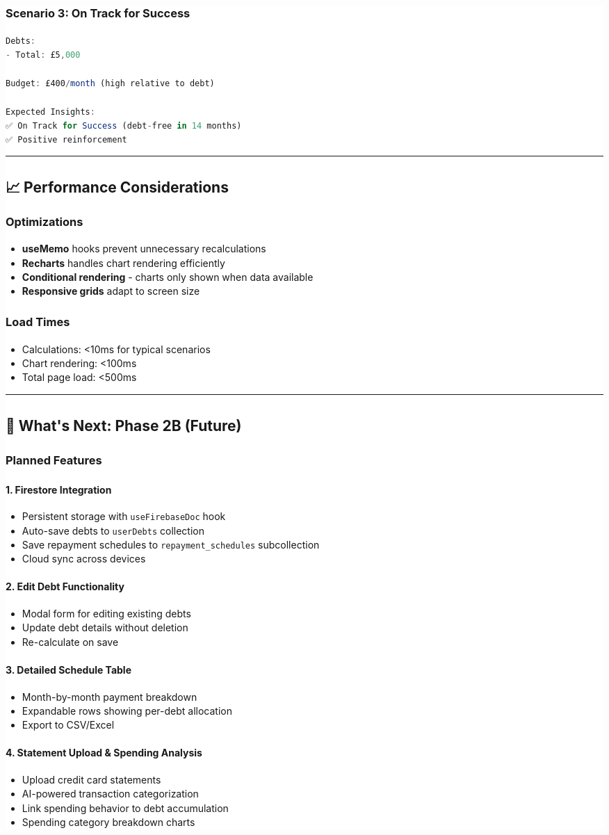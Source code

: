 ### Scenario 3: On Track for Success
```javascript
Debts:
- Total: £5,000

Budget: £400/month (high relative to debt)

Expected Insights:
✅ On Track for Success (debt-free in 14 months)
✅ Positive reinforcement
```

---

## 📈 Performance Considerations

### Optimizations
- **useMemo** hooks prevent unnecessary recalculations
- **Recharts** handles chart rendering efficiently
- **Conditional rendering** - charts only shown when data available
- **Responsive grids** adapt to screen size

### Load Times
- Calculations: <10ms for typical scenarios
- Chart rendering: <100ms
- Total page load: <500ms

---

## 🔮 What's Next: Phase 2B (Future)

### Planned Features

#### 1. Firestore Integration
- Persistent storage with `useFirebaseDoc` hook
- Auto-save debts to `userDebts` collection
- Save repayment schedules to `repayment_schedules` subcollection
- Cloud sync across devices

#### 2. Edit Debt Functionality
- Modal form for editing existing debts
- Update debt details without deletion
- Re-calculate on save

#### 3. Detailed Schedule Table
- Month-by-month payment breakdown
- Expandable rows showing per-debt allocation
- Export to CSV/Excel

#### 4. Statement Upload & Spending Analysis
- Upload credit card statements
- AI-powered transaction categorization
- Link spending behavior to debt accumulation
- Spending category breakdown charts
